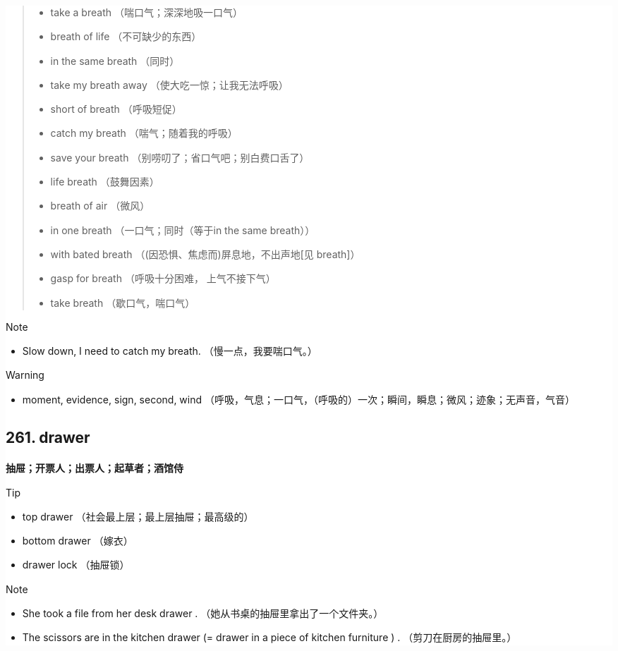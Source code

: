 >
> - take a breath （喘口气；深深地吸一口气）
>
> - breath of life （不可缺少的东西）
>
> - in the same breath （同时）
>
> - take my breath away （使大吃一惊；让我无法呼吸）
>
> - short of breath （呼吸短促）
>
> - catch my breath （喘气；随着我的呼吸）
>
> - save your breath （别唠叨了；省口气吧；别白费口舌了）
>
> - life breath （鼓舞因素）
>
> - breath of air （微风）
>
> - in one breath （一口气；同时（等于in the same breath））
>
> - with bated breath （(因恐惧、焦虑而)屏息地，不出声地[见 breath]）
>
> - gasp for breath （呼吸十分困难， 上气不接下气）
>
> - take breath （歇口气，喘口气）
>

> [!NOTE]
>
> - Slow down, I need to catch my breath. （慢一点，我要喘口气。）
>

> [!WARNING]
>
> - moment, evidence, sign, second, wind （呼吸，气息；一口气，（呼吸的）一次；瞬间，瞬息；微风；迹象；无声音，气音）
>

## 261. drawer

**抽屉；开票人；出票人；起草者；酒馆侍**

> [!TIP]
>
> - top drawer （社会最上层；最上层抽屉；最高级的）
>
> - bottom drawer （嫁衣）
>
> - drawer lock （抽屉锁）
>

> [!NOTE]
>
> - She took a file from her desk drawer . （她从书桌的抽屉里拿出了一个文件夹。）
>
> - The scissors are in the kitchen drawer (= drawer in a piece of kitchen furniture ) . （剪刀在厨房的抽屉里。）
>
